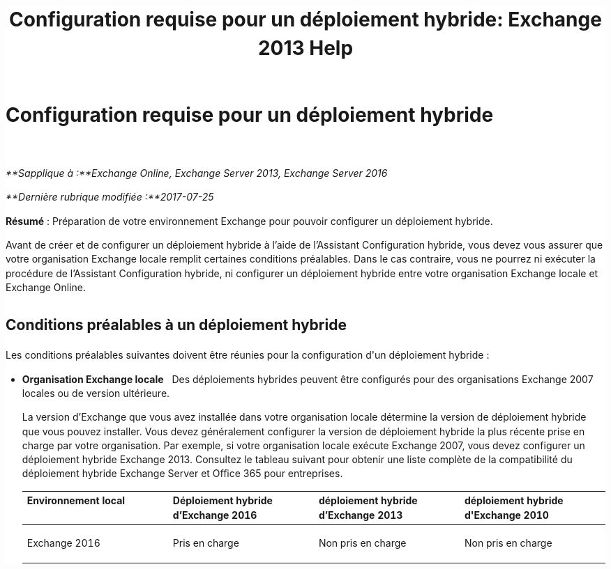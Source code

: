 ﻿---
title: 'Configuration requise pour un déploiement hybride: Exchange 2013 Help'
TOCTitle: Configuration requise pour un déploiement hybride
ms:assetid: e7454db0-fed4-4662-8890-9501126b1ba2
ms:mtpsurl: https://technet.microsoft.com/fr-fr/library/Hh534377(v=EXCHG.150)
ms:contentKeyID: 50479679
ms.date: 01/10/2018
mtps_version: v=EXCHG.150
ms.translationtype: HT
---

# Configuration requise pour un déploiement hybride

 

_**Sapplique à :**Exchange Online, Exchange Server 2013, Exchange Server 2016_

_**Dernière rubrique modifiée :**2017-07-25_

**Résumé** : Préparation de votre environnement Exchange pour pouvoir configurer un déploiement hybride.

Avant de créer et de configurer un déploiement hybride à l’aide de l’Assistant Configuration hybride, vous devez vous assurer que votre organisation Exchange locale remplit certaines conditions préalables. Dans le cas contraire, vous ne pourrez ni exécuter la procédure de l’Assistant Configuration hybride, ni configurer un déploiement hybride entre votre organisation Exchange locale et Exchange Online.

## Conditions préalables à un déploiement hybride

Les conditions préalables suivantes doivent être réunies pour la configuration d'un déploiement hybride :

  - **Organisation Exchange locale**   Des déploiements hybrides peuvent être configurés pour des organisations Exchange 2007 locales ou de version ultérieure.
    
    La version d’Exchange que vous avez installée dans votre organisation locale détermine la version de déploiement hybride que vous pouvez installer. Vous devez généralement configurer la version de déploiement hybride la plus récente prise en charge par votre organisation. Par exemple, si votre organisation locale exécute Exchange 2007, vous devez configurer un déploiement hybride Exchange 2013. Consultez le tableau suivant pour obtenir une liste complète de la compatibilité du déploiement hybride Exchange Server et Office 365 pour entreprises.
    
    
    <table>
    <colgroup>
    <col style="width: 25%" />
    <col style="width: 25%" />
    <col style="width: 25%" />
    <col style="width: 25%" />
    </colgroup>
    <thead>
    <tr class="header">
    <th>Environnement local</th>
    <th>Déploiement hybride d’Exchange 2016</th>
    <th>déploiement hybride d’Exchange 2013</th>
    <th>déploiement hybride d'Exchange 2010</th>
    </tr>
    </thead>
    <tbody>
    <tr class="odd">
    <td><p>Exchange 2016</p></td>
    <td><p>Pris en charge</p></td>
    <td><p>Non pris en charge</p></td>
    <td><p>Non pris en charge</p></td>
    </tr>